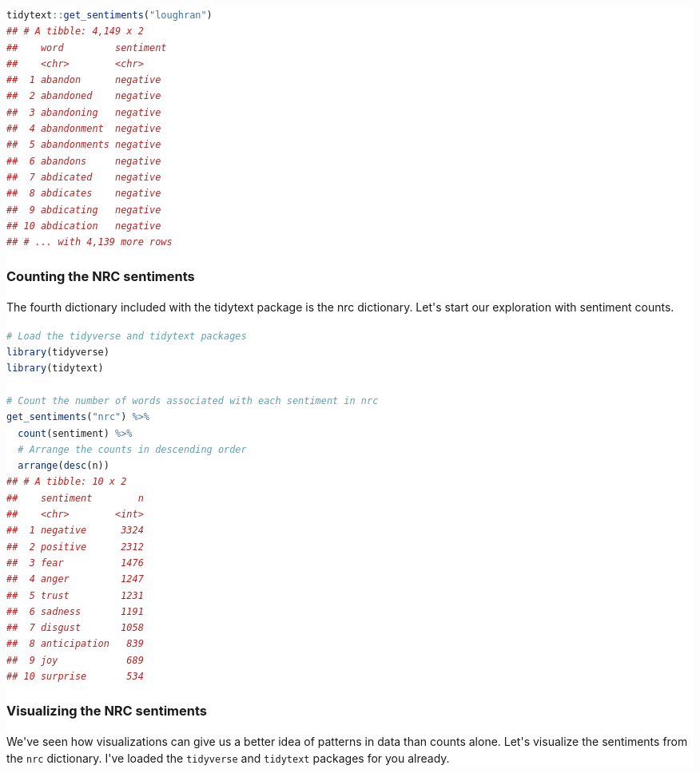 ``` r
tidytext::get_sentiments("loughran")
## # A tibble: 4,149 x 2
##    word         sentiment
##    <chr>        <chr>    
##  1 abandon      negative 
##  2 abandoned    negative 
##  3 abandoning   negative 
##  4 abandonment  negative 
##  5 abandonments negative 
##  6 abandons     negative 
##  7 abdicated    negative 
##  8 abdicates    negative 
##  9 abdicating   negative 
## 10 abdication   negative 
## # ... with 4,139 more rows
```

### Counting the NRC sentiments

The fourth dictionary included with the tidytext package is the nrc dictionary. Let's start our exploration with sentiment counts.

``` r
# Load the tidyverse and tidytext packages
library(tidyverse)
library(tidytext)

# Count the number of words associated with each sentiment in nrc
get_sentiments("nrc") %>% 
  count(sentiment) %>% 
  # Arrange the counts in descending order
  arrange(desc(n))
## # A tibble: 10 x 2
##    sentiment        n
##    <chr>        <int>
##  1 negative      3324
##  2 positive      2312
##  3 fear          1476
##  4 anger         1247
##  5 trust         1231
##  6 sadness       1191
##  7 disgust       1058
##  8 anticipation   839
##  9 joy            689
## 10 surprise       534
```

### Visualizing the NRC sentiments

We've seen how visualizations can give us a better idea of patterns in data than counts alone. Let's visualize the sentiments from the `nrc` dictionary. I've loaded the `tidyverse` and `tidytext` packages for you already.
